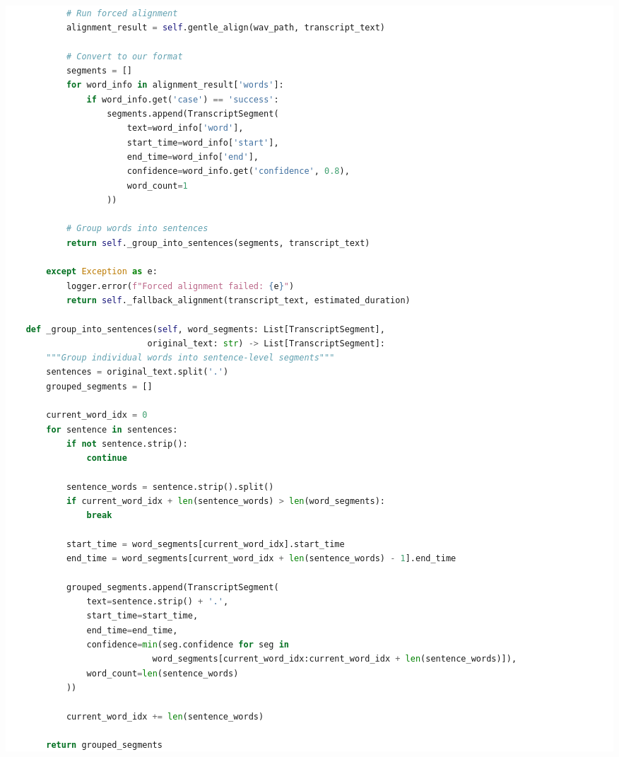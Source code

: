 ```python
            # Run forced alignment
            alignment_result = self.gentle_align(wav_path, transcript_text)
            
            # Convert to our format
            segments = []
            for word_info in alignment_result['words']:
                if word_info.get('case') == 'success':
                    segments.append(TranscriptSegment(
                        text=word_info['word'],
                        start_time=word_info['start'],
                        end_time=word_info['end'], 
                        confidence=word_info.get('confidence', 0.8),
                        word_count=1
                    ))
            
            # Group words into sentences
            return self._group_into_sentences(segments, transcript_text)
            
        except Exception as e:
            logger.error(f"Forced alignment failed: {e}")
            return self._fallback_alignment(transcript_text, estimated_duration)
    
    def _group_into_sentences(self, word_segments: List[TranscriptSegment], 
                            original_text: str) -> List[TranscriptSegment]:
        """Group individual words into sentence-level segments"""
        sentences = original_text.split('.')
        grouped_segments = []
        
        current_word_idx = 0
        for sentence in sentences:
            if not sentence.strip():
                continue
                
            sentence_words = sentence.strip().split()
            if current_word_idx + len(sentence_words) > len(word_segments):
                break
                
            start_time = word_segments[current_word_idx].start_time
            end_time = word_segments[current_word_idx + len(sentence_words) - 1].end_time
            
            grouped_segments.append(TranscriptSegment(
                text=sentence.strip() + '.',
                start_time=start_time,
                end_time=end_time,
                confidence=min(seg.confidence for seg in 
                             word_segments[current_word_idx:current_word_idx + len(sentence_words)]),
                word_count=len(sentence_words)
            ))
            
            current_word_idx += len(sentence_words)
        
        return grouped_segments
```
